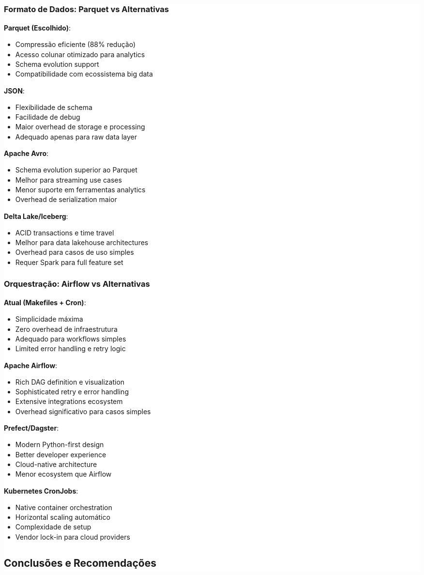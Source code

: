### Formato de Dados: Parquet vs Alternativas

**Parquet (Escolhido)**:
- Compressão eficiente (88% redução)
- Acesso colunar otimizado para analytics
- Schema evolution support
- Compatibilidade com ecossistema big data

**JSON**:
- Flexibilidade de schema
- Facilidade de debug
- Maior overhead de storage e processing
- Adequado apenas para raw data layer

**Apache Avro**:
- Schema evolution superior ao Parquet
- Melhor para streaming use cases
- Menor suporte em ferramentas analytics
- Overhead de serialization maior

**Delta Lake/Iceberg**:
- ACID transactions e time travel
- Melhor para data lakehouse architectures
- Overhead para casos de uso simples
- Requer Spark para full feature set

### Orquestração: Airflow vs Alternativas

**Atual (Makefiles + Cron)**:
- Simplicidade máxima
- Zero overhead de infraestrutura
- Adequado para workflows simples
- Limited error handling e retry logic

**Apache Airflow**:
- Rich DAG definition e visualization
- Sophisticated retry e error handling
- Extensive integrations ecosystem
- Overhead significativo para casos simples

**Prefect/Dagster**:
- Modern Python-first design
- Better developer experience
- Cloud-native architecture
- Menor ecosystem que Airflow

**Kubernetes CronJobs**:
- Native container orchestration
- Horizontal scaling automático
- Complexidade de setup
- Vendor lock-in para cloud providers

## Conclusões e Recomendações
